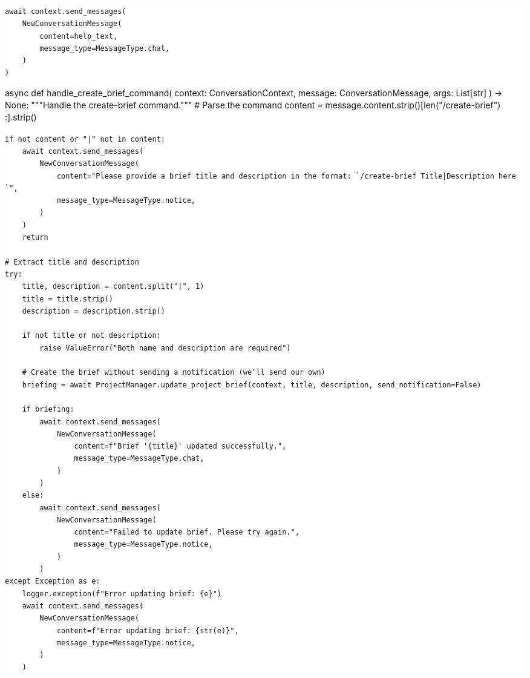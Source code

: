     await context.send_messages(
        NewConversationMessage(
            content=help_text,
            message_type=MessageType.chat,
        )
    )


async def handle_create_brief_command(
    context: ConversationContext, message: ConversationMessage, args: List[str]
) -> None:
    """Handle the create-brief command."""
    # Parse the command
    content = message.content.strip()[len("/create-brief") :].strip()

    if not content or "|" not in content:
        await context.send_messages(
            NewConversationMessage(
                content="Please provide a brief title and description in the format: `/create-brief Title|Description here`",
                message_type=MessageType.notice,
            )
        )
        return

    # Extract title and description
    try:
        title, description = content.split("|", 1)
        title = title.strip()
        description = description.strip()

        if not title or not description:
            raise ValueError("Both name and description are required")

        # Create the brief without sending a notification (we'll send our own)
        briefing = await ProjectManager.update_project_brief(context, title, description, send_notification=False)

        if briefing:
            await context.send_messages(
                NewConversationMessage(
                    content=f"Brief '{title}' updated successfully.",
                    message_type=MessageType.chat,
                )
            )
        else:
            await context.send_messages(
                NewConversationMessage(
                    content="Failed to update brief. Please try again.",
                    message_type=MessageType.notice,
                )
            )
    except Exception as e:
        logger.exception(f"Error updating brief: {e}")
        await context.send_messages(
            NewConversationMessage(
                content=f"Error updating brief: {str(e)}",
                message_type=MessageType.notice,
            )
        )
